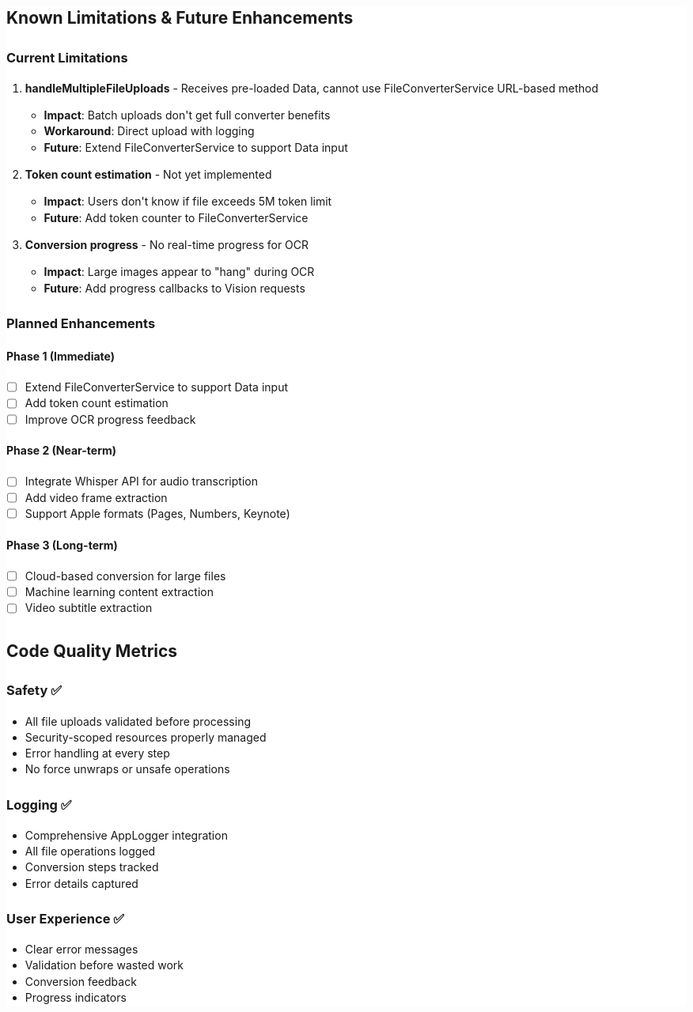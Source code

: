 ## Known Limitations & Future Enhancements

### Current Limitations

1. **handleMultipleFileUploads** - Receives pre-loaded Data, cannot use FileConverterService URL-based method
   - **Impact**: Batch uploads don't get full converter benefits
   - **Workaround**: Direct upload with logging
   - **Future**: Extend FileConverterService to support Data input

2. **Token count estimation** - Not yet implemented
   - **Impact**: Users don't know if file exceeds 5M token limit
   - **Future**: Add token counter to FileConverterService

3. **Conversion progress** - No real-time progress for OCR
   - **Impact**: Large images appear to "hang" during OCR
   - **Future**: Add progress callbacks to Vision requests

### Planned Enhancements

#### Phase 1 (Immediate)
- [ ] Extend FileConverterService to support Data input
- [ ] Add token count estimation
- [ ] Improve OCR progress feedback

#### Phase 2 (Near-term)
- [ ] Integrate Whisper API for audio transcription
- [ ] Add video frame extraction
- [ ] Support Apple formats (Pages, Numbers, Keynote)

#### Phase 3 (Long-term)
- [ ] Cloud-based conversion for large files
- [ ] Machine learning content extraction
- [ ] Video subtitle extraction

## Code Quality Metrics

### Safety ✅
- All file uploads validated before processing
- Security-scoped resources properly managed
- Error handling at every step
- No force unwraps or unsafe operations

### Logging ✅
- Comprehensive AppLogger integration
- All file operations logged
- Conversion steps tracked
- Error details captured

### User Experience ✅
- Clear error messages
- Validation before wasted work
- Conversion feedback
- Progress indicators
